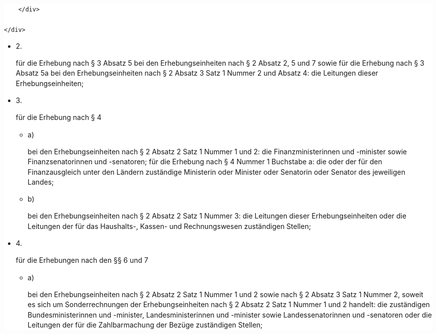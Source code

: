         </div>
    
    </div>

  - 2\.
    
    <div>
    
    für die Erhebung nach § 3 Absatz 5 bei den Erhebungseinheiten nach
    § 2 Absatz 2, 5 und 7 sowie für die Erhebung nach § 3 Absatz 5a
    bei den Erhebungseinheiten nach § 2 Absatz 3 Satz 1 Nummer 2 und
    Absatz 4: die Leitungen dieser Erhebungseinheiten;
    
    </div>

  - 3\.
    
    <div>
    
    für die Erhebung nach § 4
    
      - a)
        
        <div>
        
        bei den Erhebungseinheiten nach § 2 Absatz 2 Satz 1 Nummer 1 und
        2: die Finanzministerinnen und -minister sowie
        Finanzsenatorinnen und -senatoren; für die Erhebung nach § 4
        Nummer 1 Buchstabe a: die oder der für den Finanzausgleich unter
        den Ländern zuständige Ministerin oder Minister oder Senatorin
        oder Senator des jeweiligen Landes;
        
        </div>
    
      - b)
        
        <div>
        
        bei den Erhebungseinheiten nach § 2 Absatz 2 Satz 1 Nummer 3:
        die Leitungen dieser Erhebungseinheiten oder die Leitungen der
        für das Haushalts-, Kassen- und Rechnungswesen zuständigen
        Stellen;
        
        </div>
    
    </div>

  - 4\.
    
    <div>
    
    für die Erhebungen nach den §§ 6 und 7
    
      - a)
        
        <div>
        
        bei den Erhebungseinheiten nach § 2 Absatz 2 Satz 1 Nummer 1 und
        2 sowie nach § 2 Absatz 3 Satz 1 Nummer 2, soweit es sich um
        Sonderrechnungen der Erhebungseinheiten nach § 2 Absatz 2 Satz 1
        Nummer 1 und 2 handelt: die zuständigen Bundesministerinnen und
        -minister, Landesministerinnen und -minister sowie
        Landessenatorinnen und -senatoren oder die Leitungen der für die
        Zahlbarmachung der Bezüge zuständigen Stellen;
        